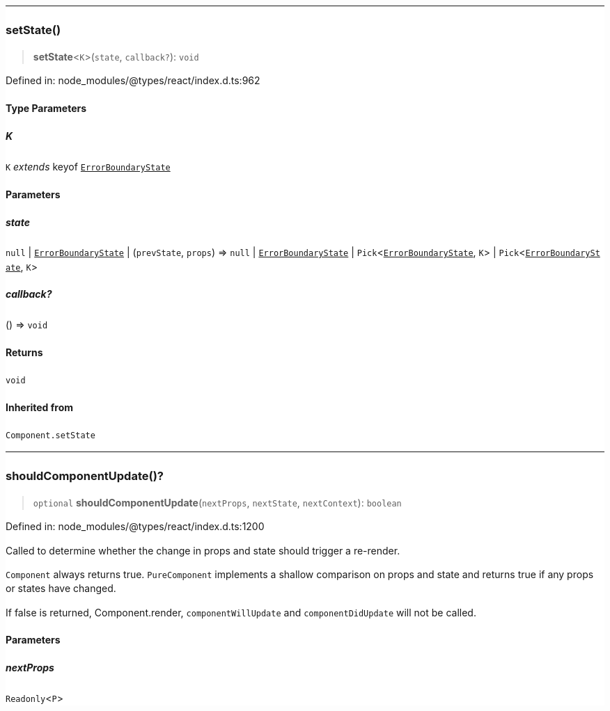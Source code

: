 ***

### setState()

> **setState**\<`K`\>(`state`, `callback?`): `void`

Defined in: node\_modules/@types/react/index.d.ts:962

#### Type Parameters

##### K

`K` *extends* keyof [`ErrorBoundaryState`](../interfaces/ErrorBoundaryState.md)

#### Parameters

##### state

`null` | [`ErrorBoundaryState`](../interfaces/ErrorBoundaryState.md) | (`prevState`, `props`) => `null` \| [`ErrorBoundaryState`](../interfaces/ErrorBoundaryState.md) \| `Pick`\<[`ErrorBoundaryState`](../interfaces/ErrorBoundaryState.md), `K`\> | `Pick`\<[`ErrorBoundaryState`](../interfaces/ErrorBoundaryState.md), `K`\>

##### callback?

() => `void`

#### Returns

`void`

#### Inherited from

`Component.setState`

***

### shouldComponentUpdate()?

> `optional` **shouldComponentUpdate**(`nextProps`, `nextState`, `nextContext`): `boolean`

Defined in: node\_modules/@types/react/index.d.ts:1200

Called to determine whether the change in props and state should trigger a re-render.

`Component` always returns true.
`PureComponent` implements a shallow comparison on props and state and returns true if any
props or states have changed.

If false is returned, Component.render, `componentWillUpdate`
and `componentDidUpdate` will not be called.

#### Parameters

##### nextProps

`Readonly`\<`P`\>
